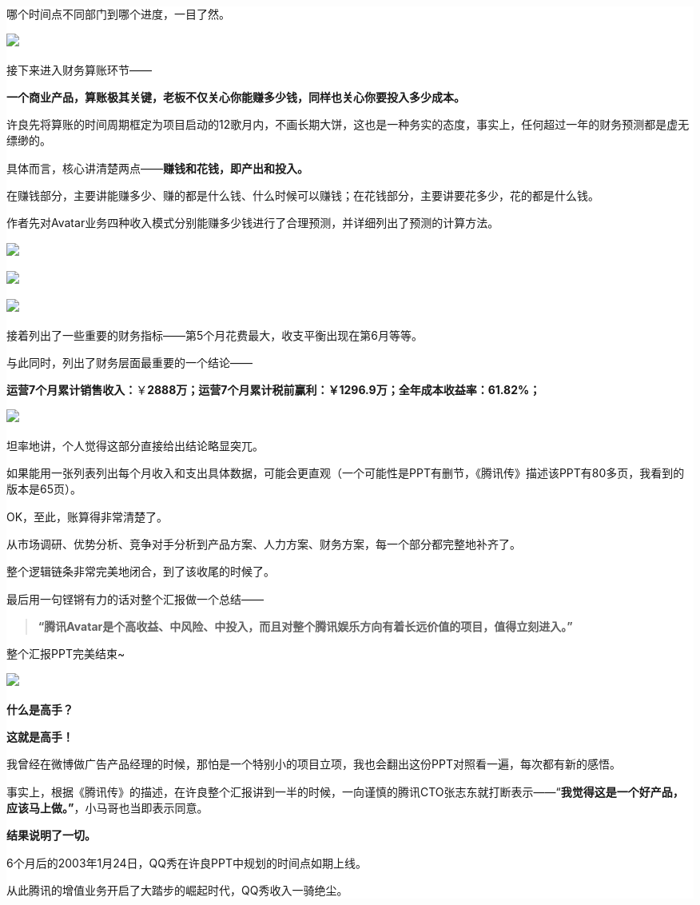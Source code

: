 哪个时间点不同部门到哪个进度，一目了然。

![](https://image.woshipm.com/wp-files/2024/02/bEbRtjG1IC2g9hOTaQtk.jpg)

接下来进入财务算账环节——

**一个商业产品，算账极其关键，老板不仅关心你能赚多少钱，同样也关心你要投入多少成本。**

许良先将算账的时间周期框定为项目启动的12歌月内，不画长期大饼，这也是一种务实的态度，事实上，任何超过一年的财务预测都是虚无缥缈的。

具体而言，核心讲清楚两点——**赚钱和花钱，即产出和投入。**

在赚钱部分，主要讲能赚多少、赚的都是什么钱、什么时候可以赚钱；在花钱部分，主要讲要花多少，花的都是什么钱。

作者先对Avatar业务四种收入模式分别能赚多少钱进行了合理预测，并详细列出了预测的计算方法。

![](https://image.woshipm.com/wp-files/2024/02/R00J1kry3ejIeTqxXhbE.jpg)

![](https://image.woshipm.com/wp-files/2024/02/VczsCzsfWOvrrsTysYly.jpg)

![](https://image.woshipm.com/wp-files/2024/02/dnYzeMTpriaSDNjCA1bI.jpg)

接着列出了一些重要的财务指标——第5个月花费最大，收支平衡出现在第6月等等。

与此同时，列出了财务层面最重要的一个结论——

**运营7个月累计销售收入：**￥**2888万；运营7个月累计税前赢利：￥1296.9万；全年成本收益率：61.82%；**

![](https://image.woshipm.com/wp-files/2024/02/rG19Ky70x0mjaVR2tIua.jpg)

坦率地讲，个人觉得这部分直接给出结论略显突兀。

如果能用一张列表列出每个月收入和支出具体数据，可能会更直观（一个可能性是PPT有删节，《腾讯传》描述该PPT有80多页，我看到的版本是65页）。

OK，至此，账算得非常清楚了。

从市场调研、优势分析、竞争对手分析到产品方案、人力方案、财务方案，每一个部分都完整地补齐了。

整个逻辑链条非常完美地闭合，到了该收尾的时候了。

最后用一句铿锵有力的话对整个汇报做一个总结——

> **“腾讯Avatar是个高收益、中风险、中投入，而且对整个腾讯娱乐方向有着长远价值的项目，值得立刻进入。”**

整个汇报PPT完美结束~

![](https://image.woshipm.com/wp-files/2024/02/PywhsFv2QgHlXLhhsGxV.jpg)

**什么是高手？**

**这就是高手！**

我曾经在微博做广告产品经理的时候，那怕是一个特别小的项目立项，我也会翻出这份PPT对照看一遍，每次都有新的感悟。

事实上，根据《腾讯传》的描述，在许良整个汇报讲到一半的时候，一向谨慎的腾讯CTO张志东就打断表示——“**我觉得这是一个好产品，应该马上做。”**，小马哥也当即表示同意。

**结果说明了一切。**

6个月后的2003年1月24日，QQ秀在许良PPT中规划的时间点如期上线。

从此腾讯的增值业务开启了大踏步的崛起时代，QQ秀收入一骑绝尘。
